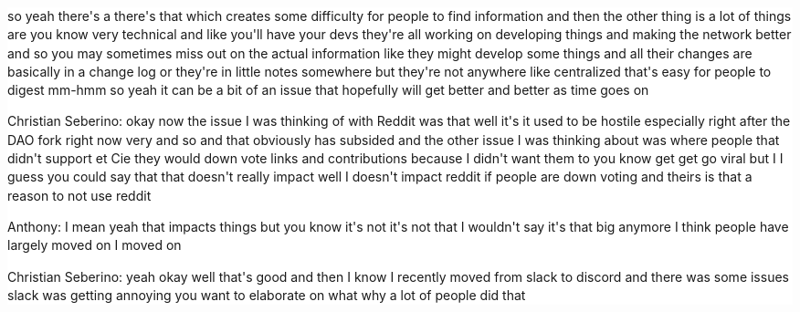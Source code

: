 so yeah there's a there's that which
creates some difficulty for people to
find information and then the other
thing is a lot of things are you know
very technical and like you'll have your
devs they're all working on developing
things and making the network better and
so you may sometimes miss out on the
actual information like they might
develop some things and all their
changes are basically in a change log or
they're in little notes somewhere but
they're not anywhere like centralized
that's easy for people to digest mm-hmm
so yeah it can be a bit of an issue that
hopefully will get better and better as
time goes on



Christian Seberino:
okay now the issue I was thinking of
with Reddit was that well it's it used
to be hostile especially right after the
DAO fork right now very and so and that
obviously has subsided and the other
issue I was thinking about was where
people that didn't support et Cie they
would down vote links and contributions
because I didn't want them to you know
get get go viral but I I guess you could
say that that doesn't really impact
well I doesn't impact reddit if people
are down voting and theirs is that a
reason to not use reddit



Anthony:
 I mean yeah
that impacts things but you know it's
not it's not that I wouldn't say it's
that big anymore I think people have
largely moved on I moved on







Christian Seberino:
 yeah okay
well that's good and then I know I
recently moved from slack to discord and
there was some issues slack was getting
annoying you want to elaborate on what
why a lot of people did that
